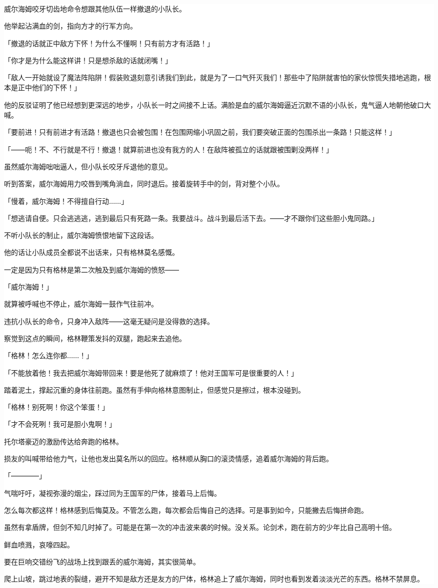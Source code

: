 威尔海姆咬牙切齿地命令想跟其他队伍一样撤退的小队长。

他举起沾满血的剑，指向方才的行军方向。

「撤退的话就正中敌方下怀！为什么不懂啊！只有前方才有活路！」

「你才是为什么能这样讲！只是想杀敌的话就闭嘴！」

「敌人一开始就设了魔法阵陷阱！假装败退刻意引诱我们到此，就是为了一口气歼灭我们！那些中了陷阱就害怕的家伙惊慌失措地逃跑，根本是正中他们的下怀！」

他的反驳证明了他已经想到更深远的地步，小队长一时之间接不上话。满脸是血的威尔海姆逼近沉默不语的小队长，鬼气逼人地朝他破口大喊。

「要前进！只有前进才有活路！撤退也只会被包围！在包围网缩小巩固之前，我们要突破正面的包围杀出一条路！只能这样！」

「——呃！不、不行就是不行！撤退！就算前进也没有我方的人！在敌阵被孤立的话就跟被围剿没两样！」

虽然威尔海姆咄咄逼人，但小队长咬牙斥退他的意见。

听到答案，威尔海姆用力咬唇到嘴角淌血，同时退后。接着旋转手中的剑，背对整个小队。

「慢着，威尔海姆！不得擅自行动……」

「想逃请自便。只会逃逃逃，逃到最后只有死路一条。我要战斗。战斗到最后活下去。——才不跟你们这些胆小鬼同路。」

不听小队长的制止，威尔海姆愤恨地留下这段话。

他的话让小队成员全都说不出话来，只有格林莫名感慨。

一定是因为只有格林是第二次触及到威尔海姆的愤怒——

「威尔海姆！」

就算被呼喊也不停止，威尔海姆一鼓作气往前冲。

违抗小队长的命令，只身冲入敌阵——这毫无疑问是没得救的选择。

察觉到这点的瞬间，格林鞭策发抖的双腿，跑起来去追他。

「格林！怎么连你都……！」

「不能放着他！我去把威尔海姆带回来！要是他死了就麻烦了！他对王国军可是很重要的人！」

踏着泥土，撑起沉重的身体往前跑。虽然有手伸向格林意图制止，但感觉只是擦过，根本没碰到。

「格林！别死啊！你这个笨蛋！」

「才不会死咧！我可是胆小鬼啊！」

托尔塔豪迈的激励传达给奔跑的格林。

损友的叫喊带给他力气，让他也发出莫名所以的回应。格林顺从胸口的滚烫情感，追着威尔海姆的背后跑。

「————」

气喘吁吁，凝视弥漫的烟尘，踩过同为王国军的尸体，接着马上后悔。

怎么每次都这样！格林感到后悔莫及。不管怎么跑，每次都会后悔自己的选择。可是事到如今，只能撇去后悔拼命跑。

虽然有拿盾牌，但剑不知几时掉了。可能是在第一次的冲击波来袭的时候。没关系。论剑术，跑在前方的少年比自己高明十倍。

鲜血喷溅，哀嚎四起。

要在巨响交错纷飞的战场上找到跟丢的威尔海姆，其实很简单。

爬上山坡，跳过地表的裂缝，避开不知是敌方还是友方的尸体，格林追上了威尔海姆，同时也看到发着淡淡光芒的东西。格林不禁屏息。
